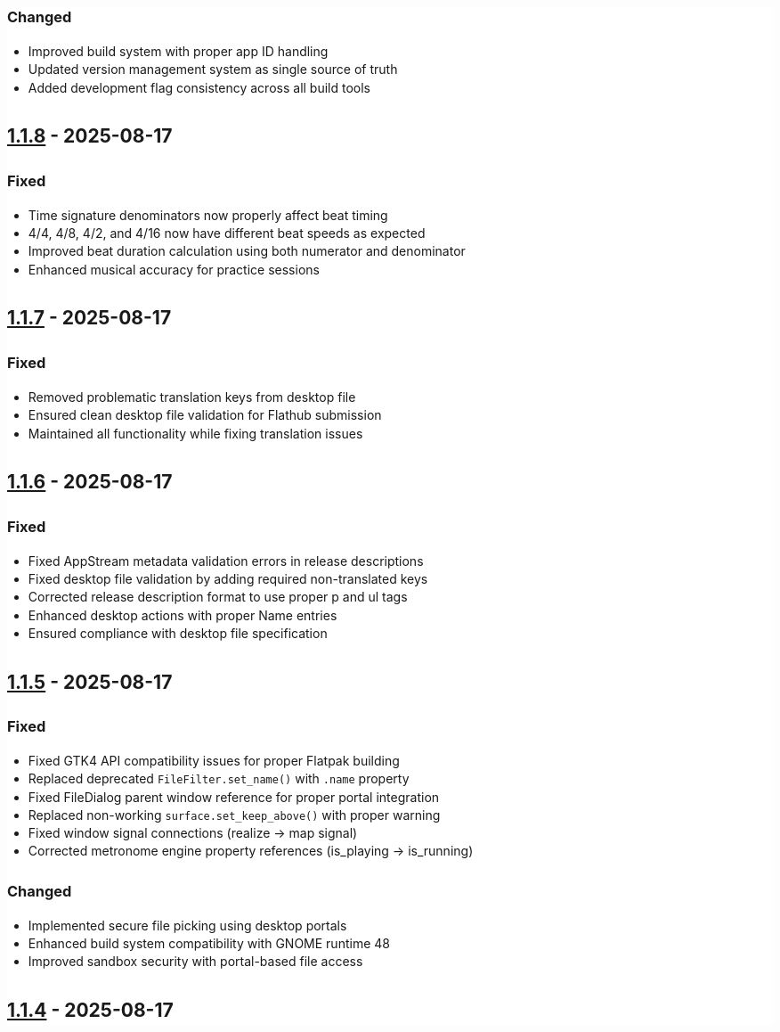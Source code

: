 ### Changed
- Improved build system with proper app ID handling
- Updated version management system as single source of truth
- Added development flag consistency across all build tools

## [1.1.8] - 2025-08-17

### Fixed
- Time signature denominators now properly affect beat timing
- 4/4, 4/8, 4/2, and 4/16 now have different beat speeds as expected
- Improved beat duration calculation using both numerator and denominator
- Enhanced musical accuracy for practice sessions

## [1.1.7] - 2025-08-17

### Fixed
- Removed problematic translation keys from desktop file
- Ensured clean desktop file validation for Flathub submission
- Maintained all functionality while fixing translation issues

## [1.1.6] - 2025-08-17

### Fixed
- Fixed AppStream metadata validation errors in release descriptions
- Fixed desktop file validation by adding required non-translated keys
- Corrected release description format to use proper p and ul tags
- Enhanced desktop actions with proper Name entries
- Ensured compliance with desktop file specification

## [1.1.5] - 2025-08-17

### Fixed
- Fixed GTK4 API compatibility issues for proper Flatpak building
- Replaced deprecated `FileFilter.set_name()` with `.name` property
- Fixed FileDialog parent window reference for proper portal integration
- Replaced non-working `surface.set_keep_above()` with proper warning
- Fixed window signal connections (realize → map signal)
- Corrected metronome engine property references (is_playing → is_running)

### Changed
- Implemented secure file picking using desktop portals
- Enhanced build system compatibility with GNOME runtime 48
- Improved sandbox security with portal-based file access

## [1.1.4] - 2025-08-17


[1.3.0]: https://github.com/tobagin/tempo/releases/tag/1.3.0
[1.2.4]: https://github.com/tobagin/tempo/releases/tag/1.2.4
[1.2.3]: https://github.com/tobagin/tempo/releases/tag/1.2.3
[1.2.2]: https://github.com/tobagin/tempo/releases/tag/1.2.2
[1.2.1]: https://github.com/tobagin/tempo/releases/tag/1.2.1
[1.2.0]: https://github.com/tobagin/tempo/releases/tag/1.2.0
[1.1.8]: https://github.com/tobagin/tempo/releases/tag/1.1.8
[1.1.7]: https://github.com/tobagin/tempo/releases/tag/1.1.7
[1.1.6]: https://github.com/tobagin/tempo/releases/tag/1.1.6
[1.1.5]: https://github.com/tobagin/tempo/releases/tag/1.1.5
[1.1.4]: https://github.com/tobagin/tempo/releases/tag/1.1.4
[1.1.3]: https://github.com/tobagin/tempo/releases/tag/1.1.3
[1.1.2]: https://github.com/tobagin/tempo/releases/tag/1.1.2
[1.1.1]: https://github.com/tobagin/tempo/releases/tag/1.1.1
[1.0.8]: https://github.com/tobagin/tempo/releases/tag/1.0.8
[1.0.7]: https://github.com/tobagin/tempo/releases/tag/1.0.7
[1.0.6]: https://github.com/tobagin/tempo/releases/tag/1.0.6
[1.0.5]: https://github.com/tobagin/tempo/releases/tag/1.0.5
[1.0.4]: https://github.com/tobagin/tempo/releases/tag/1.0.4
[1.0.3]: https://github.com/tobagin/tempo/releases/tag/1.0.3
[1.0.2]: https://github.com/tobagin/tempo/releases/tag/1.0.2
[1.0.1]: https://github.com/tobagin/tempo/releases/tag/1.0.1
[1.0.0]: https://github.com/tobagin/tempo/releases/tag/1.0.0